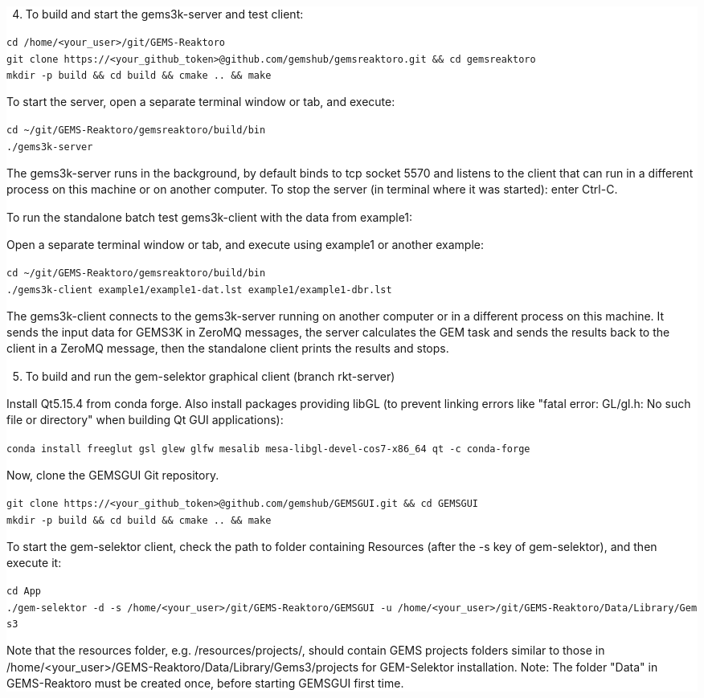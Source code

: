 4. To build and start the gems3k-server and test client:

```
cd /home/<your_user>/git/GEMS-Reaktoro
git clone https://<your_github_token>@github.com/gemshub/gemsreaktoro.git && cd gemsreaktoro
mkdir -p build && cd build && cmake .. && make
```

To start the server, open a separate terminal window or tab, and execute:

```
cd ~/git/GEMS-Reaktoro/gemsreaktoro/build/bin
./gems3k-server

```

The gems3k-server runs in the background, by default binds to tcp socket 5570 and listens to the client that can run in a different process on this machine or on another computer.
To stop the server (in terminal where it was started): enter Ctrl-C.

To run the standalone batch test gems3k-client with the data from example1:

Open a separate terminal window or tab, and execute using example1 or another example:

```
cd ~/git/GEMS-Reaktoro/gemsreaktoro/build/bin
./gems3k-client example1/example1-dat.lst example1/example1-dbr.lst

```

The gems3k-client connects to the gems3k-server running on another computer or in a different process on this machine. It sends the input data for GEMS3K in ZeroMQ messages, the server calculates the GEM task and sends the results back to the client in a ZeroMQ message, then the standalone client prints the results and stops.

5. To build and run the gem-selektor graphical client (branch rkt-server)

Install Qt5.15.4 from conda forge. Also install packages providing libGL (to prevent linking errors like "fatal error: GL/gl.h: No such file or directory" when building Qt GUI applications):

```
conda install freeglut gsl glew glfw mesalib mesa-libgl-devel-cos7-x86_64 qt -c conda-forge
```

Now, clone the GEMSGUI Git repository. 

```
git clone https://<your_github_token>@github.com/gemshub/GEMSGUI.git && cd GEMSGUI
mkdir -p build && cd build && cmake .. && make
```
To start the gem-selektor client, check the path to folder containing Resources (after the -s key of gem-selektor), and then execute it:

```
cd App
./gem-selektor -d -s /home/<your_user>/git/GEMS-Reaktoro/GEMSGUI -u /home/<your_user>/git/GEMS-Reaktoro/Data/Library/Gems3
```

Note that the resources folder, e.g. /resources/projects/, should contain GEMS projects folders similar to those in /home/<your_user>/GEMS-Reaktoro/Data/Library/Gems3/projects for GEM-Selektor installation. Note: The folder "Data" in GEMS-Reaktoro must be created once, before starting GEMSGUI first time.
